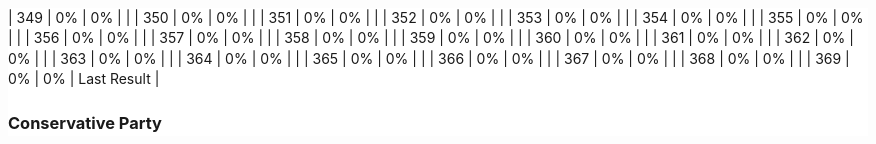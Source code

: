 | 349 | 0% | 0% |  |
| 350 | 0% | 0% |  |
| 351 | 0% | 0% |  |
| 352 | 0% | 0% |  |
| 353 | 0% | 0% |  |
| 354 | 0% | 0% |  |
| 355 | 0% | 0% |  |
| 356 | 0% | 0% |  |
| 357 | 0% | 0% |  |
| 358 | 0% | 0% |  |
| 359 | 0% | 0% |  |
| 360 | 0% | 0% |  |
| 361 | 0% | 0% |  |
| 362 | 0% | 0% |  |
| 363 | 0% | 0% |  |
| 364 | 0% | 0% |  |
| 365 | 0% | 0% |  |
| 366 | 0% | 0% |  |
| 367 | 0% | 0% |  |
| 368 | 0% | 0% |  |
| 369 | 0% | 0% | Last Result |

### Conservative Party
